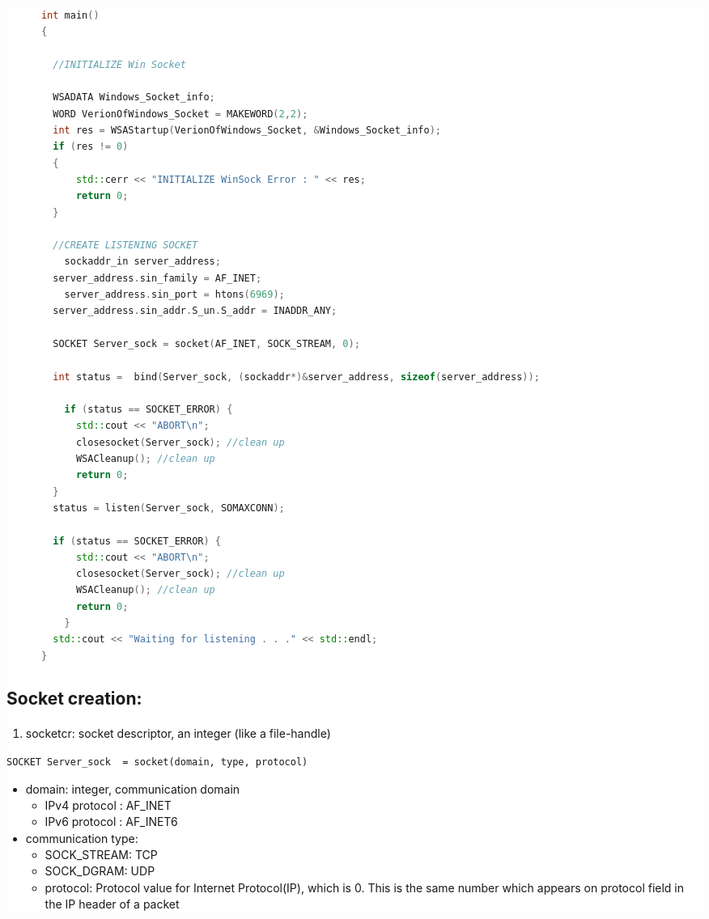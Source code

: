 
```cpp
      int main()
      {

      	//INITIALIZE Win Socket

      	WSADATA Windows_Socket_info;
      	WORD VerionOfWindows_Socket = MAKEWORD(2,2);
      	int res = WSAStartup(VerionOfWindows_Socket, &Windows_Socket_info);
      	if (res != 0)
      	{
      		std::cerr << "INITIALIZE WinSock Error : " << res;
      		return 0;
      	}

      	//CREATE LISTENING SOCKET
	      sockaddr_in server_address;
      	server_address.sin_family = AF_INET;
	      server_address.sin_port = htons(6969);
      	server_address.sin_addr.S_un.S_addr = INADDR_ANY;

      	SOCKET Server_sock = socket(AF_INET, SOCK_STREAM, 0);

      	int status =  bind(Server_sock, (sockaddr*)&server_address, sizeof(server_address));

	      if (status == SOCKET_ERROR) {
      		std::cout << "ABORT\n";
	      	closesocket(Server_sock); //clean up
	      	WSACleanup(); //clean up
	      	return 0;
      	}
      	status = listen(Server_sock, SOMAXCONN);

      	if (status == SOCKET_ERROR) {
      		std::cout << "ABORT\n";
      		closesocket(Server_sock); //clean up
	      	WSACleanup(); //clean up
	      	return 0;
	      }
      	std::cout << "Waiting for listening . . ." << std::endl;
      }
```
## Socket creation:
   1. socketcr: socket descriptor, an integer (like a file-handle)
   
    SOCKET Server_sock  = socket(domain, type, protocol)

  * domain: integer, communication domain 
     +	IPv4 protocol  : AF_INET 
     +	IPv6 protocol : AF_INET6 
  * communication type:
     +	SOCK_STREAM: TCP
     +	SOCK_DGRAM: UDP
     +	protocol: Protocol value for Internet Protocol(IP), which is 0. This is the same number which appears on protocol field in the IP header of a packet
